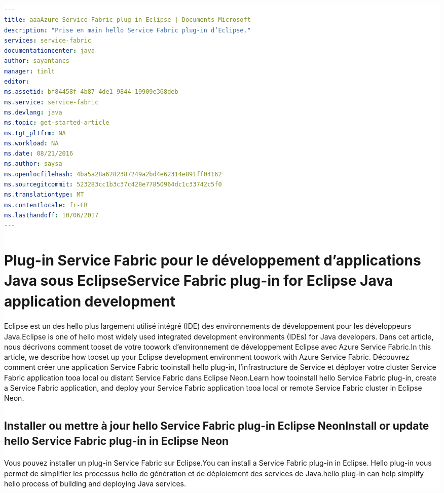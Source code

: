 ```yaml
---
title: aaaAzure Service Fabric plug-in Eclipse | Documents Microsoft
description: "Prise en main hello Service Fabric plug-in d’Eclipse."
services: service-fabric
documentationcenter: java
author: sayantancs
manager: timlt
editor: 
ms.assetid: bf84458f-4b87-4de1-9844-19909e368deb
ms.service: service-fabric
ms.devlang: java
ms.topic: get-started-article
ms.tgt_pltfrm: NA
ms.workload: NA
ms.date: 08/21/2016
ms.author: saysa
ms.openlocfilehash: 4ba5a28a6282387249a2bd4e62314e891ff04162
ms.sourcegitcommit: 523283cc1b3c37c428e77850964dc1c33742c5f0
ms.translationtype: MT
ms.contentlocale: fr-FR
ms.lasthandoff: 10/06/2017
---
```

# <a name="service-fabric-plug-in-for-eclipse-java-application-development"></a><span data-ttu-id="bdfb8-103">Plug-in Service Fabric pour le développement d’applications Java sous Eclipse</span><span class="sxs-lookup"><span data-stu-id="bdfb8-103">Service Fabric plug-in for Eclipse Java application development</span></span>
<span data-ttu-id="bdfb8-104">Eclipse est un des hello plus largement utilisé intégré (IDE) des environnements de développement pour les développeurs Java.</span><span class="sxs-lookup"><span data-stu-id="bdfb8-104">Eclipse is one of hello most widely used integrated development environments (IDEs) for Java developers.</span></span> <span data-ttu-id="bdfb8-105">Dans cet article, nous décrivons comment tooset de votre toowork d’environnement de développement Eclipse avec Azure Service Fabric.</span><span class="sxs-lookup"><span data-stu-id="bdfb8-105">In this article, we describe how tooset up your Eclipse development environment toowork with Azure Service Fabric.</span></span> <span data-ttu-id="bdfb8-106">Découvrez comment créer une application Service Fabric tooinstall hello plug-in, l’infrastructure de Service et déployer votre cluster Service Fabric application tooa local ou distant Service Fabric dans Eclipse Neon.</span><span class="sxs-lookup"><span data-stu-id="bdfb8-106">Learn how tooinstall hello Service Fabric plug-in, create a Service Fabric application, and deploy your Service Fabric application tooa local or remote Service Fabric cluster in Eclipse Neon.</span></span>

## <a name="install-or-update-hello-service-fabric-plug-in-in-eclipse-neon"></a><span data-ttu-id="bdfb8-107">Installer ou mettre à jour hello Service Fabric plug-in Eclipse Neon</span><span class="sxs-lookup"><span data-stu-id="bdfb8-107">Install or update hello Service Fabric plug-in in Eclipse Neon</span></span>
<span data-ttu-id="bdfb8-108">Vous pouvez installer un plug-in Service Fabric sur Eclipse.</span><span class="sxs-lookup"><span data-stu-id="bdfb8-108">You can install a Service Fabric plug-in in Eclipse.</span></span> <span data-ttu-id="bdfb8-109">Hello plug-in vous permet de simplifier les processus hello de génération et de déploiement des services de Java.</span><span class="sxs-lookup"><span data-stu-id="bdfb8-109">hello plug-in can help simplify hello process of building and deploying Java services.</span></span>
